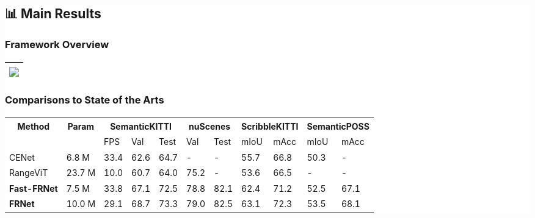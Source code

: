 ## :bar_chart: Main Results

### Framework Overview

| <img src="docs/figs/framework.png" align="center" width="99%"> |
| :------------------------------------------------------------: |

### Comparisons to State of the Arts

<table>
    <tr>
        <th rowspan="2">Method</th>
        <th rowspan="2">Param</th>
        <th colspan="3">SemanticKITTI</th>
        <th colspan="2">nuScenes</th>
        <th colspan="2">ScribbleKITTI</th>
        <th colspan="2">SemanticPOSS</th>
    </tr>
    <tr>
        <td>FPS</td> <td>Val</td> <td>Test</td>
        <td>Val</td> <td>Test</td>
        <td>mIoU</td> <td>mAcc</td>
        <td>mIoU</td> <td>mAcc</td>
    </tr>
    <tr>
        <td>CENet</td>
        <td>6.8 M</td>
        <td>33.4</td> <td>62.6</td> <td>64.7</td>
        <td>-</td> <td>-</td>
        <td>55.7</td> <td>66.8</td>
        <td>50.3</td> <td>-</td>
    </tr>
    <tr>
        <td>RangeViT</td>
        <td>23.7 M</td>
        <td>10.0</td> <td>60.7</td> <td>64.0</td>
        <td>75.2</td> <td>-</td>
        <td>53.6</td> <td>66.5</td>
        <td>-</td> <td>-</td>
    </tr>
    <tr>
        <td><strong>Fast-FRNet</strong></td>
        <td>7.5 M</td>
        <td>33.8</td> <td>67.1</td> <td>72.5</td>
        <td>78.8</td> <td>82.1</td>
        <td>62.4</td> <td>71.2</td>
        <td>52.5</td> <td>67.1</td>
    </tr>
    <tr>
        <td><strong>FRNet</strong></td>
        <td>10.0 M</td>
        <td>29.1</td> <td>68.7</td> <td>73.3</td>
        <td>79.0</td> <td>82.5</td>
        <td>63.1</td> <td>72.3</td>
        <td>53.5</td> <td>68.1</td>
    </tr>
</table>
